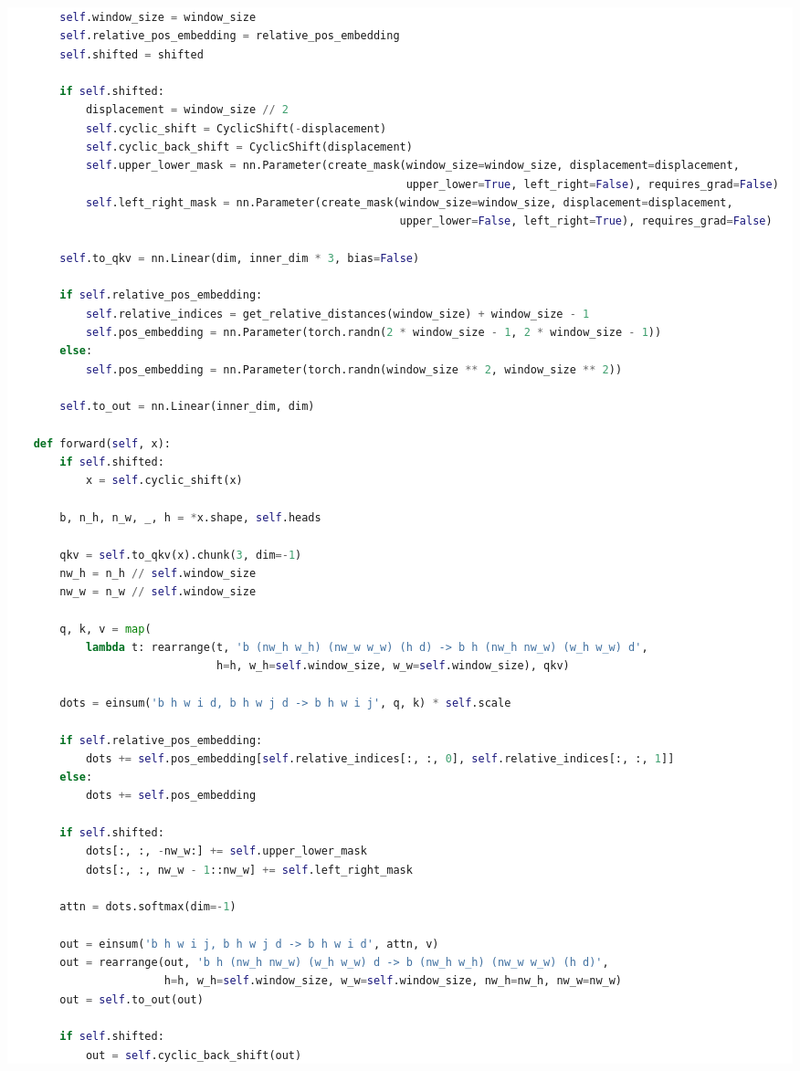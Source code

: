 ```python
        self.window_size = window_size
        self.relative_pos_embedding = relative_pos_embedding
        self.shifted = shifted

        if self.shifted:
            displacement = window_size // 2
            self.cyclic_shift = CyclicShift(-displacement)
            self.cyclic_back_shift = CyclicShift(displacement)
            self.upper_lower_mask = nn.Parameter(create_mask(window_size=window_size, displacement=displacement,
                                                             upper_lower=True, left_right=False), requires_grad=False)
            self.left_right_mask = nn.Parameter(create_mask(window_size=window_size, displacement=displacement,
                                                            upper_lower=False, left_right=True), requires_grad=False)

        self.to_qkv = nn.Linear(dim, inner_dim * 3, bias=False)

        if self.relative_pos_embedding:
            self.relative_indices = get_relative_distances(window_size) + window_size - 1
            self.pos_embedding = nn.Parameter(torch.randn(2 * window_size - 1, 2 * window_size - 1))
        else:
            self.pos_embedding = nn.Parameter(torch.randn(window_size ** 2, window_size ** 2))

        self.to_out = nn.Linear(inner_dim, dim)

    def forward(self, x):
        if self.shifted:
            x = self.cyclic_shift(x)

        b, n_h, n_w, _, h = *x.shape, self.heads

        qkv = self.to_qkv(x).chunk(3, dim=-1)
        nw_h = n_h // self.window_size
        nw_w = n_w // self.window_size

        q, k, v = map(
            lambda t: rearrange(t, 'b (nw_h w_h) (nw_w w_w) (h d) -> b h (nw_h nw_w) (w_h w_w) d',
                                h=h, w_h=self.window_size, w_w=self.window_size), qkv)

        dots = einsum('b h w i d, b h w j d -> b h w i j', q, k) * self.scale

        if self.relative_pos_embedding:
            dots += self.pos_embedding[self.relative_indices[:, :, 0], self.relative_indices[:, :, 1]]
        else:
            dots += self.pos_embedding

        if self.shifted:
            dots[:, :, -nw_w:] += self.upper_lower_mask
            dots[:, :, nw_w - 1::nw_w] += self.left_right_mask

        attn = dots.softmax(dim=-1)

        out = einsum('b h w i j, b h w j d -> b h w i d', attn, v)
        out = rearrange(out, 'b h (nw_h nw_w) (w_h w_w) d -> b (nw_h w_h) (nw_w w_w) (h d)',
                        h=h, w_h=self.window_size, w_w=self.window_size, nw_h=nw_h, nw_w=nw_w)
        out = self.to_out(out)

        if self.shifted:
            out = self.cyclic_back_shift(out)
```